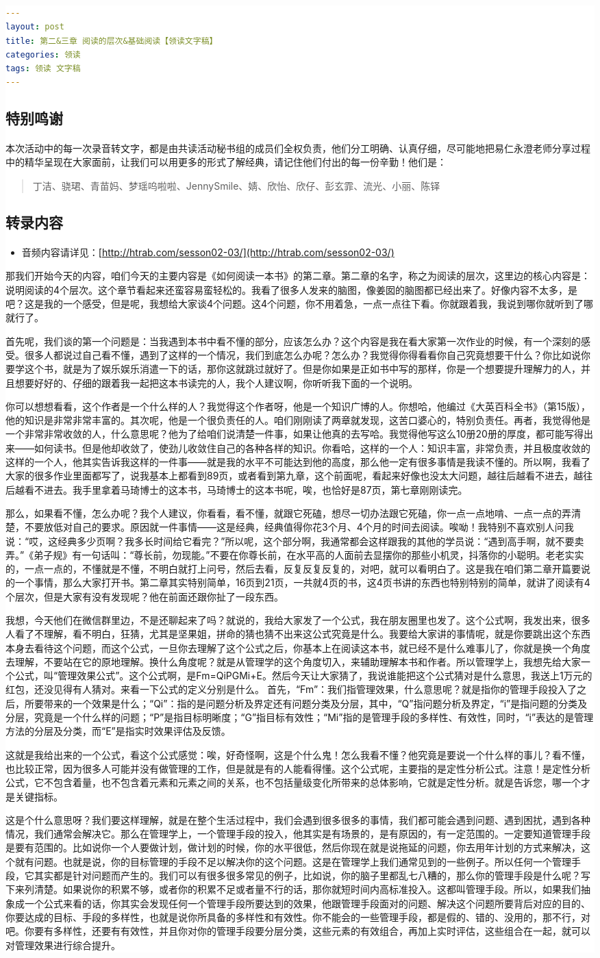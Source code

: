 ```yaml
---
layout: post
title: 第二&三章 阅读的层次&基础阅读【领读文字稿】
categories: 领读
tags: 领读 文字稿
---
```


## 特别鸣谢

本次活动中的每一次录音转文字，都是由共读活动秘书组的成员们全权负责，他们分工明确、认真仔细，尽可能地把易仁永澄老师分享过程中的精华呈现在大家面前，让我们可以用更多的形式了解经典，请记住他们付出的每一份辛勤！他们是：

> 丁洁、骁珺、青苗妈、梦瑶呜啦啦、JennySmile、婧、欣怡、欣仔、彭玄霏、流光、小丽、陈铎

## 转录内容

- 音频内容请详见：[http://htrab.com/sesson02-03/](http://htrab.com/sesson02-03/)

那我们开始今天的内容，咱们今天的主要内容是《如何阅读一本书》的第二章。第二章的名字，称之为阅读的层次，这里边的核心内容是：说明阅读的4个层次。这个章节看起来还蛮容易蛮轻松的。我看了很多人发来的脑图，像姜囡的脑图都已经出来了。好像内容不太多，是吧？这是我的一个感受，但是呢，我想给大家谈4个问题。这4个问题，你不用着急，一点一点往下看。你就跟着我，我说到哪你就听到了哪就行了。

首先呢，我们谈的第一个问题是：当我遇到本书中看不懂的部分，应该怎么办？这个内容是我在看大家第一次作业的时候，有一个深刻的感受。很多人都说过自己看不懂，遇到了这样的一个情况，我们到底怎么办呢？怎么办？我觉得你得看看你自己究竟想要干什么？你比如说你要学这个书，就是为了娱乐娱乐消遣一下的话，那你这就跳过就好了。但是你如果是正如书中写的那样，你是一个想要提升理解力的人，并且想要好好的、仔细的跟着我一起把这本书读完的人，我个人建议啊，你听听我下面的一个说明。

你可以想想看看，这个作者是一个什么样的人？我觉得这个作者呀，他是一个知识广博的人。你想哈，他编过《大英百科全书》（第15版），他的知识是非常非常丰富的。其次呢，他是一个很负责任的人。咱们刚刚读了两章就发现，这苦口婆心的，特别负责任。再者，我觉得他是一个非常非常收敛的人，什么意思呢？他为了给咱们说清楚一件事，如果让他真的去写哈。我觉得他写这么10册20册的厚度，都可能写得出来——如何读书。但是他却收敛了，使劲儿收敛住自己的各种各样的知识。你看哈，这样的一个人：知识丰富，非常负责，并且极度收敛的这样的一个人，他其实告诉我这样的一件事——就是我的水平不可能达到他的高度，那么他一定有很多事情是我读不懂的。所以啊，我看了大家的很多作业里面都写了，说我基本上都看到89页，或者看到第九章，这个前面呢，看起来好像也没太大问题，越往后越看不进去，越往后越看不进去。我手里拿着马琦博士的这本书，马琦博士的这本书呢，唉，也恰好是87页，第七章刚刚读完。

那么，如果看不懂，怎么办呢？我个人建议，你看看，看不懂，就跟它死磕，想尽一切办法跟它死磕，你一点一点地啃、一点一点的弄清楚，不要放低对自己的要求。原因就一件事情——这是经典，经典值得你花3个月、4个月的时间去阅读。唉呦！我特别不喜欢别人问我说：“哎，这经典多少页啊？我多长时间给它看完？”所以呢，这个部分啊，我通常都会这样跟我的其他的学员说：“遇到高手啊，就不要卖弄。”《弟子规》有一句话叫：“尊长前，勿现能。”不要在你尊长前，在水平高的人面前去显摆你的那些小机灵，抖落你的小聪明。老老实实的，一点一点的，不懂就是不懂，不明白就打上问号，然后去看，反复反复反复的，对吧，就可以看明白了。这是我在咱们第二章开篇要说的一个事情，那么大家打开书。第二章其实特别简单，16页到21页，一共就4页的书，这4页书讲的东西也特别特别的简单，就讲了阅读有4个层次，但是大家有没有发现呢？他在前面还跟你扯了一段东西。

我想，今天他们在微信群里边，不是还聊起来了吗？就说的，我给大家发了一个公式，我在朋友圈里也发了。这个公式啊，我发出来，很多人看了不理解，看不明白，狂猜，尤其是坚果姐，拼命的猜也猜不出来这公式究竟是什么。我要给大家讲的事情呢，就是你要跳出这个东西本身去看待这个问题，而这个公式，一旦你去理解了这个公式之后，你基本上在阅读这本书，就已经不是什么难事儿了，你就是换一个角度去理解，不要站在它的原地理解。换什么角度呢？就是从管理学的这个角度切入，来辅助理解本书和作者。所以管理学上，我想先给大家一个公式，叫“管理效果公式”。这个公式啊，是Fm=QiPGMi+E。然后今天让大家猜了，我说谁能把这个公式猜对是什么意思，我送上1万元的红包，还没见得有人猜对。来看一下公式的定义分别是什么。
首先，“Fm”：我们指管理效果，什么意思呢？就是指你的管理手段投入了之后，所要带来的一个效果是什么；“Qi”：指的是问题分析及界定还有问题分类及分层，其中，“Q”指问题分析及界定，“i”是指问题的分类及分层，究竟是一个什么样的问题；“P”是指目标明晰度；“G”指目标有效性；“Mi”指的是管理手段的多样性、有效性，同时，“i”表达的是管理方法的分层及分类，而“E”是指实时效果评估及反馈。

这就是我给出来的一个公式，看这个公式感觉：唉，好奇怪啊，这是个什么鬼！怎么我看不懂？他究竟是要说一个什么样的事儿？看不懂，也比较正常，因为很多人可能并没有做管理的工作，但是就是有的人能看得懂。这个公式呢，主要指的是定性分析公式。注意！是定性分析公式，它不包含着量，也不包含着元素和元素之间的关系，也不包括量级变化所带来的总体影响，它就是定性分析。就是告诉您，哪一个才是关键指标。

这是个什么意思呀？我们要这样理解，就是在整个生活过程中，我们会遇到很多很多的事情，我们都可能会遇到问题、遇到困扰，遇到各种情况，我们通常会解决它。那么在管理学上，一个管理手段的投入，他其实是有场景的，是有原因的，有一定范围的。一定要知道管理手段是要有范围的。比如说你一个人要做计划，做计划的时候，你的水平很低，然后你现在就是说拖延的问题，你去用年计划的方式来解决，这个就有问题。也就是说，你的目标管理的手段不足以解决你的这个问题。这是在管理学上我们通常见到的一些例子。所以任何一个管理手段，它其实都是针对问题而产生的。我们可以有很多很多常见的例子，比如说，你的脑子里都乱七八糟的，那么你的管理手段是什么呢？写下来列清楚。如果说你的积累不够，或者你的积累不足或者量不行的话，那你就短时间内高标准投入。这都叫管理手段。所以，如果我们抽象成一个公式来看的话，你其实会发现任何一个管理手段所要达到的效果，他跟管理手段面对的问题、解决这个问题所要背后对应的目的、你要达成的目标、手段的多样性，也就是说你所具备的多样性和有效性。你不能会的一些管理手段，都是假的、错的、没用的，那不行，对吧。你要有多样性，还要有有效性，并且你对你的管理手段要分层分类，这些元素的有效组合，再加上实时评估，这些组合在一起，就可以对管理效果进行综合提升。

